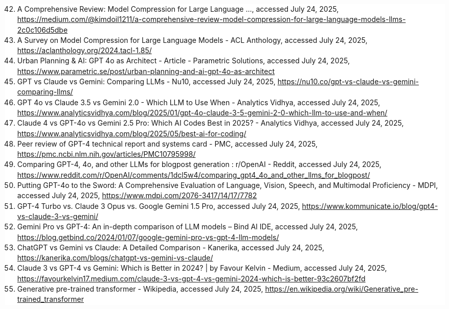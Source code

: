 42. A Comprehensive Review: Model Compression for Large Language ..., accessed July 24, 2025, https://medium.com/@kimdoil1211/a-comprehensive-review-model-compression-for-large-language-models-llms-2c0c106d5dbe
43. A Survey on Model Compression for Large Language Models - ACL Anthology, accessed July 24, 2025, https://aclanthology.org/2024.tacl-1.85/
44. Urban Planning & AI: GPT 4o as Architect - Article - Parametric Solutions, accessed July 24, 2025, https://www.parametric.se/post/urban-planning-and-ai-gpt-4o-as-architect
45. GPT vs Claude vs Gemini: Comparing LLMs - Nu10, accessed July 24, 2025, https://nu10.co/gpt-vs-claude-vs-gemini-comparing-llms/
46. GPT 4o vs Claude 3.5 vs Gemini 2.0 - Which LLM to Use When - Analytics Vidhya, accessed July 24, 2025, https://www.analyticsvidhya.com/blog/2025/01/gpt-4o-claude-3-5-gemini-2-0-which-llm-to-use-and-when/
47. Claude 4 vs GPT-4o vs Gemini 2.5 Pro: Which AI Codes Best in 2025? - Analytics Vidhya, accessed July 24, 2025, https://www.analyticsvidhya.com/blog/2025/05/best-ai-for-coding/
48. Peer review of GPT-4 technical report and systems card - PMC, accessed July 24, 2025, https://pmc.ncbi.nlm.nih.gov/articles/PMC10795998/
49. Comparing GPT-4, 4o, and other LLMs for blogpost generation : r/OpenAI - Reddit, accessed July 24, 2025, https://www.reddit.com/r/OpenAI/comments/1dcl5w4/comparing_gpt4_4o_and_other_llms_for_blogpost/
50. Putting GPT-4o to the Sword: A Comprehensive Evaluation of Language, Vision, Speech, and Multimodal Proficiency - MDPI, accessed July 24, 2025, https://www.mdpi.com/2076-3417/14/17/7782
51. GPT-4 Turbo vs. Claude 3 Opus vs. Google Gemini 1.5 Pro, accessed July 24, 2025, https://www.kommunicate.io/blog/gpt4-vs-claude-3-vs-gemini/
52. Gemini Pro vs GPT-4: An in-depth comparison of LLM models – Bind AI IDE, accessed July 24, 2025, https://blog.getbind.co/2024/01/07/google-gemini-pro-vs-gpt-4-llm-models/
53. ChatGPT vs Gemini vs Claude: A Detailed Comparison - Kanerika, accessed July 24, 2025, https://kanerika.com/blogs/chatgpt-vs-gemini-vs-claude/
54. Claude 3 vs GPT-4 vs Gemini: Which is Better in 2024? | by Favour Kelvin - Medium, accessed July 24, 2025, https://favourkelvin17.medium.com/claude-3-vs-gpt-4-vs-gemini-2024-which-is-better-93c2607bf2fd
55. Generative pre-trained transformer - Wikipedia, accessed July 24, 2025, https://en.wikipedia.org/wiki/Generative_pre-trained_transformer

